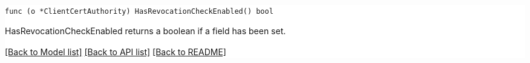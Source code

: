 `func (o *ClientCertAuthority) HasRevocationCheckEnabled() bool`

HasRevocationCheckEnabled returns a boolean if a field has been set.


[[Back to Model list]](../README.md#documentation-for-models) [[Back to API list]](../README.md#documentation-for-api-endpoints) [[Back to README]](../README.md)


